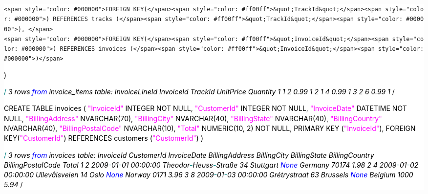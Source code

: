 	<span style="color: #000000">FOREIGN KEY(</span><span style="color: #ff00ff">&quot;TrackId&quot;</span><span style="color: #000000">) REFERENCES tracks (</span><span style="color: #ff00ff">&quot;TrackId&quot;</span><span style="color: #000000">), </span>
	<span style="color: #000000">FOREIGN KEY(</span><span style="color: #ff00ff">&quot;InvoiceId&quot;</span><span style="color: #000000">) REFERENCES invoices (</span><span style="color: #ff00ff">&quot;InvoiceId&quot;</span><span style="color: #000000">)</span>
<span style="color: #000000">)</span>

<span style="color: #008080">/*</span>
<span style="color: #000000">3 rows </span><span style="color: #0000ff">from </span><span style="color: #000000">invoice_items table:</span>
<span style="color: #000000">InvoiceLineId	InvoiceId	TrackId	UnitPrice	Quantity</span>
<span style="color: #000000">1	1	2	0.99	1</span>
<span style="color: #000000">2	1	4	0.99	1</span>
<span style="color: #000000">3	2	6	0.99	1</span>
<span style="color: #008080">*/</span>


<span style="color: #000000">CREATE TABLE invoices (</span>
	<span style="color: #ff00ff">&quot;InvoiceId&quot; </span><span style="color: #000000">INTEGER NOT NULL, </span>
	<span style="color: #ff00ff">&quot;CustomerId&quot; </span><span style="color: #000000">INTEGER NOT NULL, </span>
	<span style="color: #ff00ff">&quot;InvoiceDate&quot; </span><span style="color: #000000">DATETIME NOT NULL, </span>
	<span style="color: #ff00ff">&quot;BillingAddress&quot; </span><span style="color: #000000">NVARCHAR(70), </span>
	<span style="color: #ff00ff">&quot;BillingCity&quot; </span><span style="color: #000000">NVARCHAR(40), </span>
	<span style="color: #ff00ff">&quot;BillingState&quot; </span><span style="color: #000000">NVARCHAR(40), </span>
	<span style="color: #ff00ff">&quot;BillingCountry&quot; </span><span style="color: #000000">NVARCHAR(40), </span>
	<span style="color: #ff00ff">&quot;BillingPostalCode&quot; </span><span style="color: #000000">NVARCHAR(10), </span>
	<span style="color: #ff00ff">&quot;Total&quot; </span><span style="color: #000000">NUMERIC(10, 2) NOT NULL, </span>
	<span style="color: #000000">PRIMARY KEY (</span><span style="color: #ff00ff">&quot;InvoiceId&quot;</span><span style="color: #000000">), </span>
	<span style="color: #000000">FOREIGN KEY(</span><span style="color: #ff00ff">&quot;CustomerId&quot;</span><span style="color: #000000">) REFERENCES customers (</span><span style="color: #ff00ff">&quot;CustomerId&quot;</span><span style="color: #000000">)</span>
<span style="color: #000000">)</span>

<span style="color: #008080">/*</span>
<span style="color: #000000">3 rows </span><span style="color: #0000ff">from </span><span style="color: #000000">invoices table:</span>
<span style="color: #000000">InvoiceId	CustomerId	InvoiceDate	BillingAddress	BillingCity	BillingState	BillingCountry	BillingPostalCode	Total</span>
<span style="color: #000000">1	2	2009</span><span style="color: #008080">-</span><span style="color: #000000">01</span><span style="color: #008080">-</span><span style="color: #000000">01 00:00:00	Theodor</span><span style="color: #008080">-</span><span style="color: #000000">Heuss</span><span style="color: #008080">-</span><span style="color: #000000">Stra&szlig;e 34	Stuttgart	</span><span style="color: #0000ff">None	</span><span style="color: #000000">Germany	70174	1.98</span>
<span style="color: #000000">2	4	2009</span><span style="color: #008080">-</span><span style="color: #000000">01</span><span style="color: #008080">-</span><span style="color: #000000">02 00:00:00	Ullev&aring;lsveien 14	Oslo	</span><span style="color: #0000ff">None	</span><span style="color: #000000">Norway	0171	3.96</span>
<span style="color: #000000">3	8	2009</span><span style="color: #008080">-</span><span style="color: #000000">01</span><span style="color: #008080">-</span><span style="color: #000000">03 00:00:00	Gr&eacute;trystraat 63	Brussels	</span><span style="color: #0000ff">None	</span><span style="color: #000000">Belgium	1000	5.94</span>
<span style="color: #008080">*/</span>

